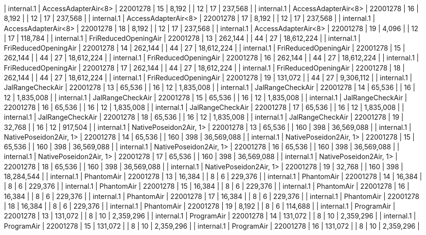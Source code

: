 | internal.1 | AccessAdapterAir<8> | 22001278 | 15 | 8,192 |  | 12 | 17 | 237,568 | 
| internal.1 | AccessAdapterAir<8> | 22001278 | 16 | 8,192 |  | 12 | 17 | 237,568 | 
| internal.1 | AccessAdapterAir<8> | 22001278 | 17 | 8,192 |  | 12 | 17 | 237,568 | 
| internal.1 | AccessAdapterAir<8> | 22001278 | 18 | 8,192 |  | 12 | 17 | 237,568 | 
| internal.1 | AccessAdapterAir<8> | 22001278 | 19 | 4,096 |  | 12 | 17 | 118,784 | 
| internal.1 | FriReducedOpeningAir | 22001278 | 13 | 262,144 |  | 44 | 27 | 18,612,224 | 
| internal.1 | FriReducedOpeningAir | 22001278 | 14 | 262,144 |  | 44 | 27 | 18,612,224 | 
| internal.1 | FriReducedOpeningAir | 22001278 | 15 | 262,144 |  | 44 | 27 | 18,612,224 | 
| internal.1 | FriReducedOpeningAir | 22001278 | 16 | 262,144 |  | 44 | 27 | 18,612,224 | 
| internal.1 | FriReducedOpeningAir | 22001278 | 17 | 262,144 |  | 44 | 27 | 18,612,224 | 
| internal.1 | FriReducedOpeningAir | 22001278 | 18 | 262,144 |  | 44 | 27 | 18,612,224 | 
| internal.1 | FriReducedOpeningAir | 22001278 | 19 | 131,072 |  | 44 | 27 | 9,306,112 | 
| internal.1 | JalRangeCheckAir | 22001278 | 13 | 65,536 |  | 16 | 12 | 1,835,008 | 
| internal.1 | JalRangeCheckAir | 22001278 | 14 | 65,536 |  | 16 | 12 | 1,835,008 | 
| internal.1 | JalRangeCheckAir | 22001278 | 15 | 65,536 |  | 16 | 12 | 1,835,008 | 
| internal.1 | JalRangeCheckAir | 22001278 | 16 | 65,536 |  | 16 | 12 | 1,835,008 | 
| internal.1 | JalRangeCheckAir | 22001278 | 17 | 65,536 |  | 16 | 12 | 1,835,008 | 
| internal.1 | JalRangeCheckAir | 22001278 | 18 | 65,536 |  | 16 | 12 | 1,835,008 | 
| internal.1 | JalRangeCheckAir | 22001278 | 19 | 32,768 |  | 16 | 12 | 917,504 | 
| internal.1 | NativePoseidon2Air<BabyBearParameters>, 1> | 22001278 | 13 | 65,536 |  | 160 | 398 | 36,569,088 | 
| internal.1 | NativePoseidon2Air<BabyBearParameters>, 1> | 22001278 | 14 | 65,536 |  | 160 | 398 | 36,569,088 | 
| internal.1 | NativePoseidon2Air<BabyBearParameters>, 1> | 22001278 | 15 | 65,536 |  | 160 | 398 | 36,569,088 | 
| internal.1 | NativePoseidon2Air<BabyBearParameters>, 1> | 22001278 | 16 | 65,536 |  | 160 | 398 | 36,569,088 | 
| internal.1 | NativePoseidon2Air<BabyBearParameters>, 1> | 22001278 | 17 | 65,536 |  | 160 | 398 | 36,569,088 | 
| internal.1 | NativePoseidon2Air<BabyBearParameters>, 1> | 22001278 | 18 | 65,536 |  | 160 | 398 | 36,569,088 | 
| internal.1 | NativePoseidon2Air<BabyBearParameters>, 1> | 22001278 | 19 | 32,768 |  | 160 | 398 | 18,284,544 | 
| internal.1 | PhantomAir | 22001278 | 13 | 16,384 |  | 8 | 6 | 229,376 | 
| internal.1 | PhantomAir | 22001278 | 14 | 16,384 |  | 8 | 6 | 229,376 | 
| internal.1 | PhantomAir | 22001278 | 15 | 16,384 |  | 8 | 6 | 229,376 | 
| internal.1 | PhantomAir | 22001278 | 16 | 16,384 |  | 8 | 6 | 229,376 | 
| internal.1 | PhantomAir | 22001278 | 17 | 16,384 |  | 8 | 6 | 229,376 | 
| internal.1 | PhantomAir | 22001278 | 18 | 16,384 |  | 8 | 6 | 229,376 | 
| internal.1 | PhantomAir | 22001278 | 19 | 8,192 |  | 8 | 6 | 114,688 | 
| internal.1 | ProgramAir | 22001278 | 13 | 131,072 |  | 8 | 10 | 2,359,296 | 
| internal.1 | ProgramAir | 22001278 | 14 | 131,072 |  | 8 | 10 | 2,359,296 | 
| internal.1 | ProgramAir | 22001278 | 15 | 131,072 |  | 8 | 10 | 2,359,296 | 
| internal.1 | ProgramAir | 22001278 | 16 | 131,072 |  | 8 | 10 | 2,359,296 | 